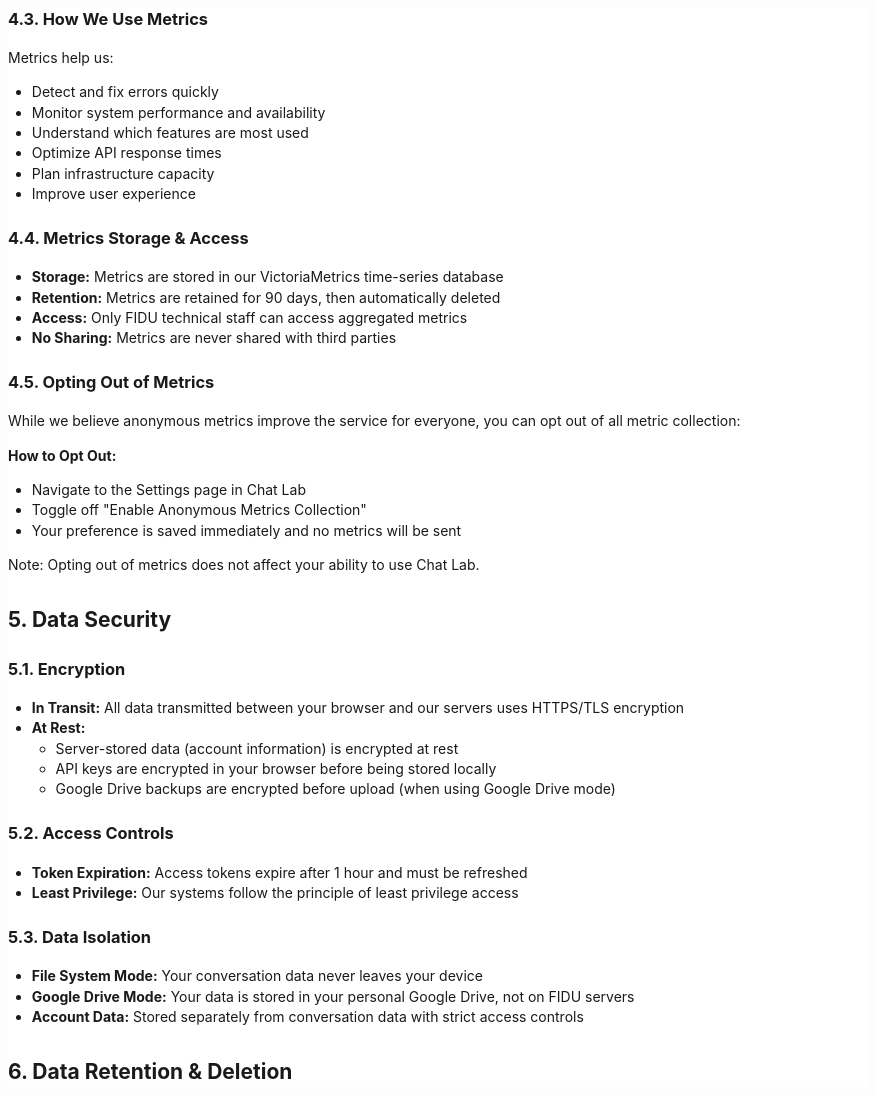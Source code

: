 ### 4.3. How We Use Metrics

Metrics help us:
- Detect and fix errors quickly
- Monitor system performance and availability
- Understand which features are most used
- Optimize API response times
- Plan infrastructure capacity
- Improve user experience

### 4.4. Metrics Storage & Access

- **Storage:** Metrics are stored in our VictoriaMetrics time-series database
- **Retention:** Metrics are retained for 90 days, then automatically deleted
- **Access:** Only FIDU technical staff can access aggregated metrics
- **No Sharing:** Metrics are never shared with third parties

### 4.5. Opting Out of Metrics

While we believe anonymous metrics improve the service for everyone, you can opt out of all metric collection:

**How to Opt Out:**
- Navigate to the Settings page in Chat Lab
- Toggle off "Enable Anonymous Metrics Collection"
- Your preference is saved immediately and no metrics will be sent

Note: Opting out of metrics does not affect your ability to use Chat Lab.

## 5. Data Security

### 5.1. Encryption

- **In Transit:** All data transmitted between your browser and our servers uses HTTPS/TLS encryption
- **At Rest:** 
  - Server-stored data (account information) is encrypted at rest
  - API keys are encrypted in your browser before being stored locally
  - Google Drive backups are encrypted before upload (when using Google Drive mode)

### 5.2. Access Controls

- **Token Expiration:** Access tokens expire after 1 hour and must be refreshed
- **Least Privilege:** Our systems follow the principle of least privilege access

### 5.3. Data Isolation

- **File System Mode:** Your conversation data never leaves your device
- **Google Drive Mode:** Your data is stored in your personal Google Drive, not on FIDU servers
- **Account Data:** Stored separately from conversation data with strict access controls

## 6. Data Retention & Deletion
